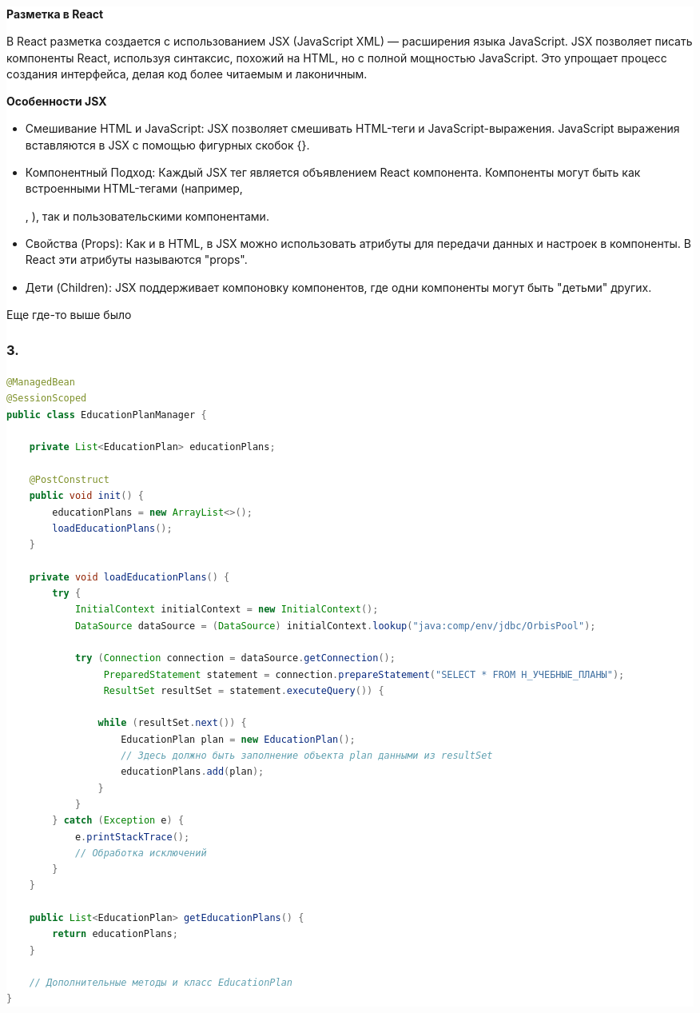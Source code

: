 **Разметка в React**

В React разметка создается с использованием JSX (JavaScript XML) — расширения языка JavaScript. JSX позволяет писать компоненты React, используя синтаксис, похожий на HTML, но с полной мощностью JavaScript. Это упрощает процесс создания интерфейса, делая код более читаемым и лаконичным.

**Особенности JSX**

- Смешивание HTML и JavaScript: JSX позволяет смешивать HTML-теги и JavaScript-выражения. JavaScript выражения вставляются в JSX с помощью фигурных скобок {}.

- Компонентный Подход: Каждый JSX тег является объявлением React компонента. Компоненты могут быть как встроенными HTML-тегами (например, <div>, <span>), так и пользовательскими компонентами.

- Свойства (Props): Как и в HTML, в JSX можно использовать атрибуты для передачи данных и настроек в компоненты. В React эти атрибуты называются "props".

- Дети (Children): JSX поддерживает компоновку компонентов, где одни компоненты могут быть "детьми" других.

Еще где-то выше было

### 3. 

```java
@ManagedBean
@SessionScoped
public class EducationPlanManager {

    private List<EducationPlan> educationPlans;

    @PostConstruct
    public void init() {
        educationPlans = new ArrayList<>();
        loadEducationPlans();
    }

    private void loadEducationPlans() {
        try {
            InitialContext initialContext = new InitialContext();
            DataSource dataSource = (DataSource) initialContext.lookup("java:comp/env/jdbc/OrbisPool");
            
            try (Connection connection = dataSource.getConnection();
                 PreparedStatement statement = connection.prepareStatement("SELECT * FROM Н_УЧЕБНЫЕ_ПЛАНЫ");
                 ResultSet resultSet = statement.executeQuery()) {

                while (resultSet.next()) {
                    EducationPlan plan = new EducationPlan();
                    // Здесь должно быть заполнение объекта plan данными из resultSet
                    educationPlans.add(plan);
                }
            }
        } catch (Exception e) {
            e.printStackTrace();
            // Обработка исключений
        }
    }

    public List<EducationPlan> getEducationPlans() {
        return educationPlans;
    }

    // Дополнительные методы и класс EducationPlan
}
```
